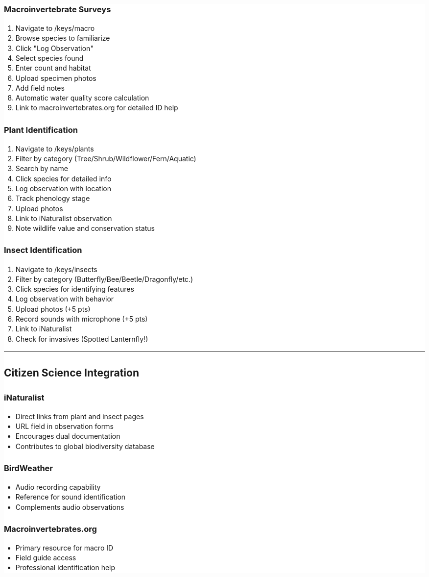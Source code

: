 ### Macroinvertebrate Surveys
1. Navigate to /keys/macro
2. Browse species to familiarize
3. Click "Log Observation"
4. Select species found
5. Enter count and habitat
6. Upload specimen photos
7. Add field notes
8. Automatic water quality score calculation
9. Link to macroinvertebrates.org for detailed ID help

### Plant Identification
1. Navigate to /keys/plants
2. Filter by category (Tree/Shrub/Wildflower/Fern/Aquatic)
3. Search by name
4. Click species for detailed info
5. Log observation with location
6. Track phenology stage
7. Upload photos
8. Link to iNaturalist observation
9. Note wildlife value and conservation status

### Insect Identification
1. Navigate to /keys/insects
2. Filter by category (Butterfly/Bee/Beetle/Dragonfly/etc.)
3. Click species for identifying features
4. Log observation with behavior
5. Upload photos (+5 pts)
6. Record sounds with microphone (+5 pts)
7. Link to iNaturalist
8. Check for invasives (Spotted Lanternfly!)

---

## Citizen Science Integration

### iNaturalist
- Direct links from plant and insect pages
- URL field in observation forms
- Encourages dual documentation
- Contributes to global biodiversity database

### BirdWeather
- Audio recording capability
- Reference for sound identification
- Complements audio observations

### Macroinvertebrates.org
- Primary resource for macro ID
- Field guide access
- Professional identification help
